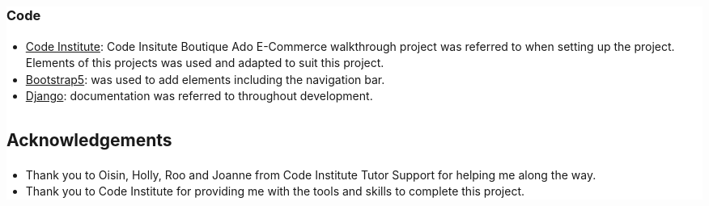### Code
- [Code Institute](https://codeinstitute.net/): Code Insitute Boutique Ado E-Commerce walkthrough project was referred to when setting up the project. Elements of this projects was used and adapted to suit this project.
- [Bootstrap5](https://getbootstrap.com/): was used to add elements including the navigation bar. 
- [Django](https://www.djangoproject.com/): documentation was referred to throughout development. 

## Acknowledgements
- Thank you to Oisin, Holly, Roo and Joanne from Code Institute Tutor Support for helping me along the way. 
- Thank you to Code Institute for providing me with the tools and skills to complete this project.